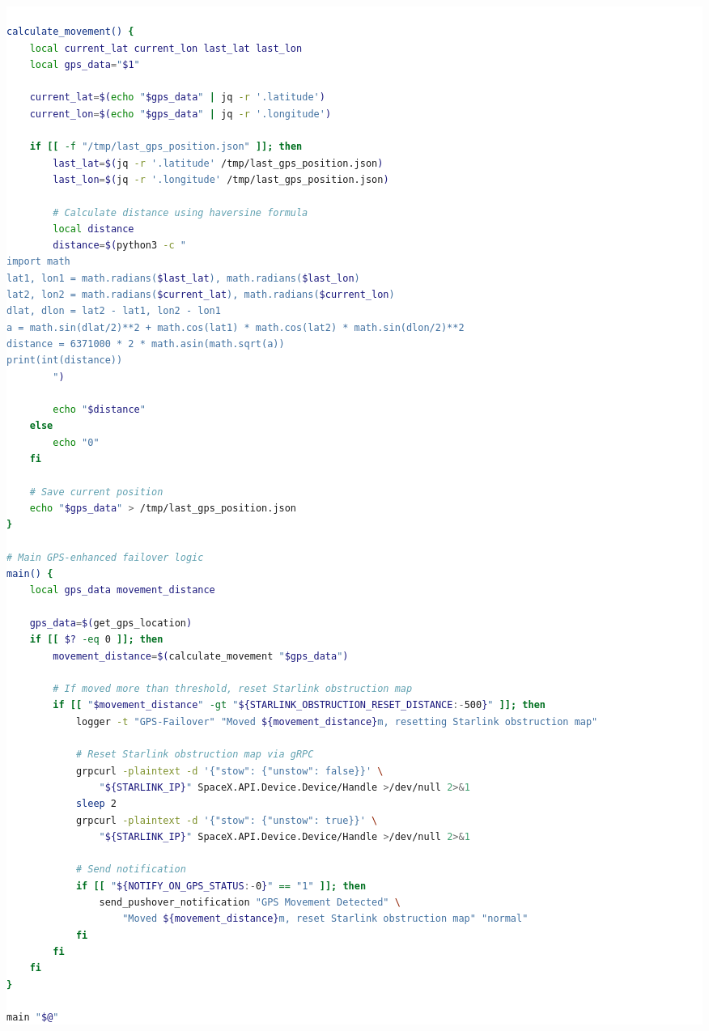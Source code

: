 ```bash

calculate_movement() {
    local current_lat current_lon last_lat last_lon
    local gps_data="$1"

    current_lat=$(echo "$gps_data" | jq -r '.latitude')
    current_lon=$(echo "$gps_data" | jq -r '.longitude')

    if [[ -f "/tmp/last_gps_position.json" ]]; then
        last_lat=$(jq -r '.latitude' /tmp/last_gps_position.json)
        last_lon=$(jq -r '.longitude' /tmp/last_gps_position.json)

        # Calculate distance using haversine formula
        local distance
        distance=$(python3 -c "
import math
lat1, lon1 = math.radians($last_lat), math.radians($last_lon)
lat2, lon2 = math.radians($current_lat), math.radians($current_lon)
dlat, dlon = lat2 - lat1, lon2 - lon1
a = math.sin(dlat/2)**2 + math.cos(lat1) * math.cos(lat2) * math.sin(dlon/2)**2
distance = 6371000 * 2 * math.asin(math.sqrt(a))
print(int(distance))
        ")

        echo "$distance"
    else
        echo "0"
    fi

    # Save current position
    echo "$gps_data" > /tmp/last_gps_position.json
}

# Main GPS-enhanced failover logic
main() {
    local gps_data movement_distance

    gps_data=$(get_gps_location)
    if [[ $? -eq 0 ]]; then
        movement_distance=$(calculate_movement "$gps_data")

        # If moved more than threshold, reset Starlink obstruction map
        if [[ "$movement_distance" -gt "${STARLINK_OBSTRUCTION_RESET_DISTANCE:-500}" ]]; then
            logger -t "GPS-Failover" "Moved ${movement_distance}m, resetting Starlink obstruction map"

            # Reset Starlink obstruction map via gRPC
            grpcurl -plaintext -d '{"stow": {"unstow": false}}' \
                "${STARLINK_IP}" SpaceX.API.Device.Device/Handle >/dev/null 2>&1
            sleep 2
            grpcurl -plaintext -d '{"stow": {"unstow": true}}' \
                "${STARLINK_IP}" SpaceX.API.Device.Device/Handle >/dev/null 2>&1

            # Send notification
            if [[ "${NOTIFY_ON_GPS_STATUS:-0}" == "1" ]]; then
                send_pushover_notification "GPS Movement Detected" \
                    "Moved ${movement_distance}m, reset Starlink obstruction map" "normal"
            fi
        fi
    fi
}

main "$@"
```